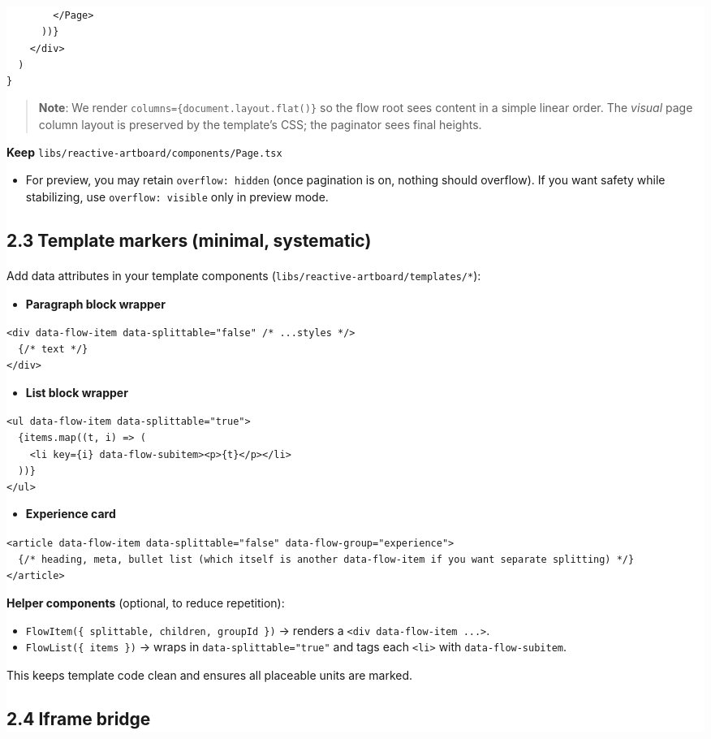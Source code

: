 ```tsx
        </Page>
      ))}
    </div>
  )
}
```

> **Note**: We render `columns={document.layout.flat()}` so the flow root sees content in a simple linear order. The *visual* page column layout is preserved by the template’s CSS; the paginator sees final heights.

**Keep** `libs/reactive-artboard/components/Page.tsx`

* For preview, you may retain `overflow: hidden` (once pagination is on, nothing should overflow). If you want safety while stabilizing, use `overflow: visible` only in preview mode.

## 2.3 Template markers (minimal, systematic)

Add data attributes in your template components (`libs/reactive-artboard/templates/*`):

* **Paragraph block wrapper**

```tsx
<div data-flow-item data-splittable="false" /* ...styles */>
  {/* text */}
</div>
```

* **List block wrapper**

```tsx
<ul data-flow-item data-splittable="true">
  {items.map((t, i) => (
    <li key={i} data-flow-subitem><p>{t}</p></li>
  ))}
</ul>
```

* **Experience card**

```tsx
<article data-flow-item data-splittable="false" data-flow-group="experience">
  {/* heading, meta, bullet list (which itself is another data-flow-item if you want separate splitting) */}
</article>
```

**Helper components** (optional, to reduce repetition):

* `FlowItem({ splittable, children, groupId })` → renders a `<div data-flow-item ...>`.
* `FlowList({ items })` → wraps in `data-splittable="true"` and tags each `<li>` with `data-flow-subitem`.

This keeps template code clean and ensures all placeable units are marked.

## 2.4 Iframe bridge
